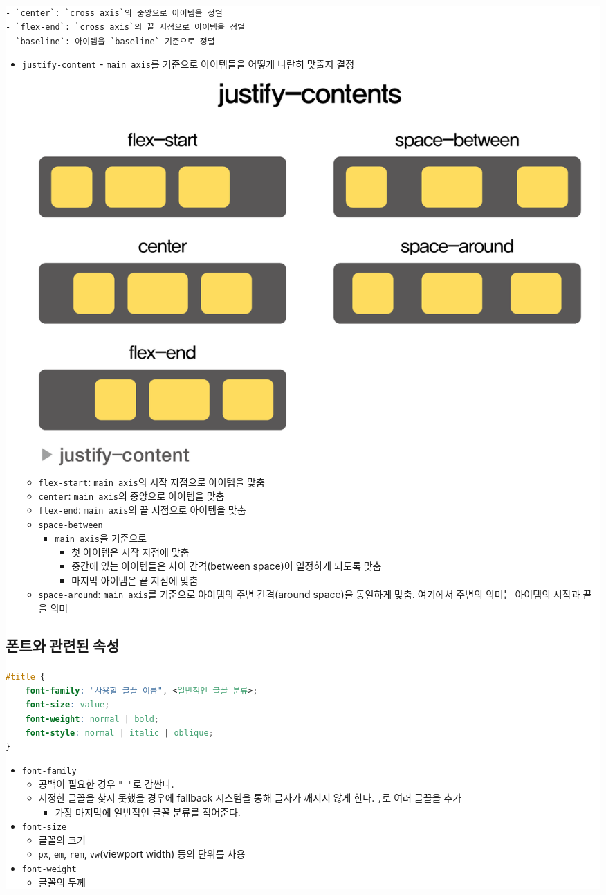     - `center`: `cross axis`의 중앙으로 아이템을 정렬
    - `flex-end`: `cross axis`의 끝 지점으로 아이템을 정렬
    - `baseline`: 아이템을 `baseline` 기준으로 정렬

- `justify-content` - `main axis`를 기준으로 아이템들을 어떻게 나란히 맞출지 결정
    ![alt text](justify-content.png)
    - `flex-start`: `main axis`의 시작 지점으로 아이템을 맞춤
    - `center`: `main axis`의 중앙으로 아이템을 맞춤
    - `flex-end`: `main axis`의 끝 지점으로 아이템을 맞춤
    - `space-between`
        - `main axis`을 기준으로
            - 첫 아이템은 시작 지점에 맞춤
            - 중간에 있는 아이템들은 사이 간격(between space)이 일정하게 되도록 맞춤
            - 마지막 아이템은 끝 지점에 맞춤
    - `space-around`: `main axis`를 기준으로 아이템의 주변 간격(around space)을 동일하게 맞춤. 여기에서 주변의 의미는 아이템의 시작과 끝을 의미

## 폰트와 관련된 속성
```css
#title {
    font-family: "사용할 글꼴 이름", <일반적인 글꼴 분류>;
    font-size: value;
    font-weight: normal | bold;
    font-style: normal | italic | oblique;
}
```
- `font-family`
    - 공백이 필요한 경우 `" "`로 감싼다.
    - 지정한 글꼴을 찾지 못했을 경우에 fallback 시스템을 통해 글자가 깨지지 않게 한다. `,`로 여러 글꼴을 추가
        - 가장 마지막에 일반적인 글꼴 분류를 적어준다.
- `font-size`
    - 글꼴의 크기
    - `px`, `em`, `rem`, `vw`(viewport width) 등의 단위를 사용
- `font-weight`
    - 글꼴의 두께